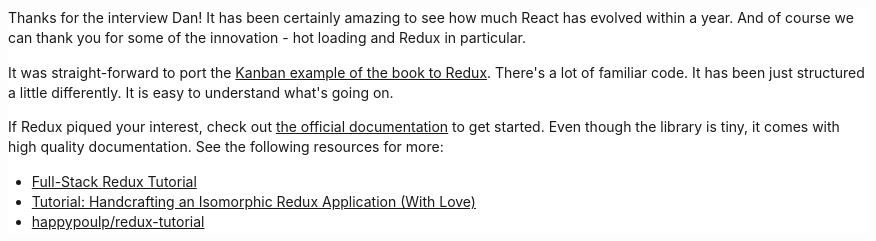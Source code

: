 Thanks for the interview Dan! It has been certainly amazing to see how much React has evolved within a year. And of course we can thank you for some of the innovation - hot loading and Redux in particular.

It was straight-forward to port the [Kanban example of the book to Redux](https://github.com/survivejs/redux-demo). There's a lot of familiar code. It has been just structured a little differently. It is easy to understand what's going on.

If Redux piqued your interest, check out [the official documentation](https://rackt.github.io/redux/) to get started. Even though the library is tiny, it comes with high quality documentation. See the following resources for more:

* [Full-Stack Redux Tutorial](http://teropa.info/blog/2015/09/10/full-stack-redux-tutorial.html)
* [Tutorial: Handcrafting an Isomorphic Redux Application (With Love)](https://medium.com/@bananaoomarang/handcrafting-an-isomorphic-redux-application-with-love-40ada4468af4)
* [happypoulp/redux-tutorial](https://github.com/happypoulp/redux-tutorial)
